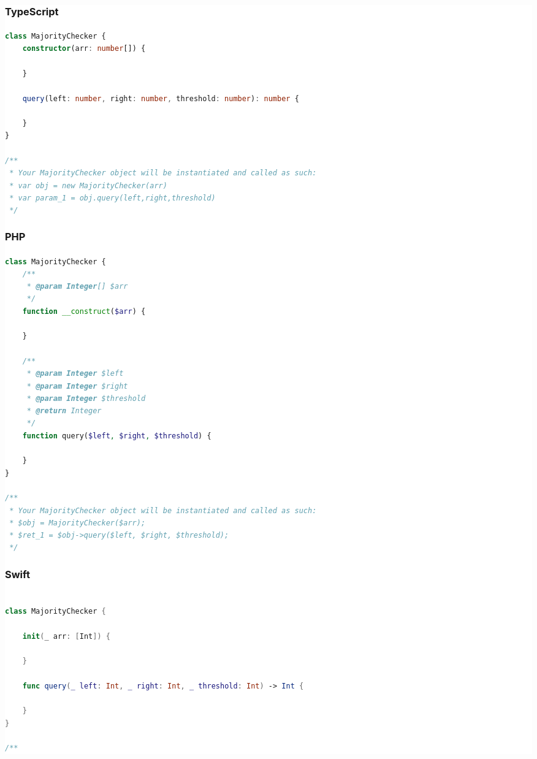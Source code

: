 ### TypeScript

```typescript
class MajorityChecker {
    constructor(arr: number[]) {
        
    }

    query(left: number, right: number, threshold: number): number {
        
    }
}

/**
 * Your MajorityChecker object will be instantiated and called as such:
 * var obj = new MajorityChecker(arr)
 * var param_1 = obj.query(left,right,threshold)
 */
```

### PHP

```php
class MajorityChecker {
    /**
     * @param Integer[] $arr
     */
    function __construct($arr) {
        
    }
  
    /**
     * @param Integer $left
     * @param Integer $right
     * @param Integer $threshold
     * @return Integer
     */
    function query($left, $right, $threshold) {
        
    }
}

/**
 * Your MajorityChecker object will be instantiated and called as such:
 * $obj = MajorityChecker($arr);
 * $ret_1 = $obj->query($left, $right, $threshold);
 */
```

### Swift

```swift

class MajorityChecker {

    init(_ arr: [Int]) {
        
    }
    
    func query(_ left: Int, _ right: Int, _ threshold: Int) -> Int {
        
    }
}

/**
```